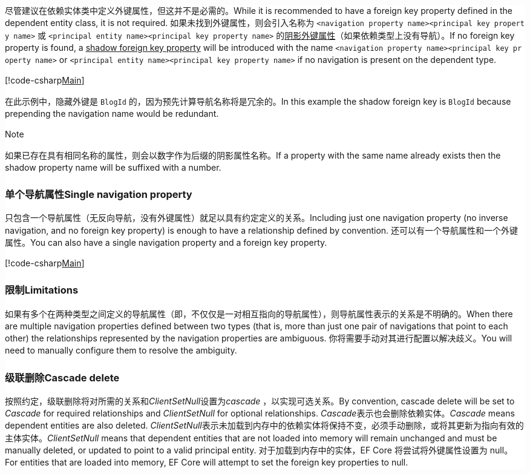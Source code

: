 <span data-ttu-id="f83d4-143">尽管建议在依赖实体类中定义外键属性，但这并不是必需的。</span><span class="sxs-lookup"><span data-stu-id="f83d4-143">While it is recommended to have a foreign key property defined in the dependent entity class, it is not required.</span></span> <span data-ttu-id="f83d4-144">如果未找到外键属性，则会引入名称为 `<navigation property name><principal key property name>` 或 `<principal entity name><principal key property name>` 的[阴影外键属性](shadow-properties.md)（如果依赖类型上没有导航）。</span><span class="sxs-lookup"><span data-stu-id="f83d4-144">If no foreign key property is found, a [shadow foreign key property](shadow-properties.md) will be introduced with the name `<navigation property name><principal key property name>` or `<principal entity name><principal key property name>` if no navigation is present on the dependent type.</span></span>

[!code-csharp[Main](../../../samples/core/Modeling/Conventions/Relationships/NoForeignKey.cs?name=NoForeignKey&highlight=6,15)]

<span data-ttu-id="f83d4-145">在此示例中，隐藏外键是 `BlogId` 的，因为预先计算导航名称将是冗余的。</span><span class="sxs-lookup"><span data-stu-id="f83d4-145">In this example the shadow foreign key is `BlogId` because prepending the navigation name would be redundant.</span></span>

> [!NOTE]
> <span data-ttu-id="f83d4-146">如果已存在具有相同名称的属性，则会以数字作为后缀的阴影属性名称。</span><span class="sxs-lookup"><span data-stu-id="f83d4-146">If a property with the same name already exists then the shadow property name will be suffixed with a number.</span></span>

### <a name="single-navigation-property"></a><span data-ttu-id="f83d4-147">单个导航属性</span><span class="sxs-lookup"><span data-stu-id="f83d4-147">Single navigation property</span></span>

<span data-ttu-id="f83d4-148">只包含一个导航属性（无反向导航，没有外键属性）就足以具有约定定义的关系。</span><span class="sxs-lookup"><span data-stu-id="f83d4-148">Including just one navigation property (no inverse navigation, and no foreign key property) is enough to have a relationship defined by convention.</span></span> <span data-ttu-id="f83d4-149">还可以有一个导航属性和一个外键属性。</span><span class="sxs-lookup"><span data-stu-id="f83d4-149">You can also have a single navigation property and a foreign key property.</span></span>

[!code-csharp[Main](../../../samples/core/Modeling/Conventions/Relationships/OneNavigation.cs?name=OneNavigation&highlight=6)]

### <a name="limitations"></a><span data-ttu-id="f83d4-150">限制</span><span class="sxs-lookup"><span data-stu-id="f83d4-150">Limitations</span></span>

<span data-ttu-id="f83d4-151">如果有多个在两种类型之间定义的导航属性（即，不仅仅是一对相互指向的导航属性），则导航属性表示的关系是不明确的。</span><span class="sxs-lookup"><span data-stu-id="f83d4-151">When there are multiple navigation properties defined between two types (that is, more than just one pair of navigations that point to each other) the relationships represented by the navigation properties are ambiguous.</span></span> <span data-ttu-id="f83d4-152">你将需要手动对其进行配置以解决歧义。</span><span class="sxs-lookup"><span data-stu-id="f83d4-152">You will need to manually configure them to resolve the ambiguity.</span></span>

### <a name="cascade-delete"></a><span data-ttu-id="f83d4-153">级联删除</span><span class="sxs-lookup"><span data-stu-id="f83d4-153">Cascade delete</span></span>

<span data-ttu-id="f83d4-154">按照约定，级联删除将对所需的关系和*ClientSetNull*设置为*cascade* ，以实现可选关系。</span><span class="sxs-lookup"><span data-stu-id="f83d4-154">By convention, cascade delete will be set to *Cascade* for required relationships and *ClientSetNull* for optional relationships.</span></span> <span data-ttu-id="f83d4-155">*Cascade*表示也会删除依赖实体。</span><span class="sxs-lookup"><span data-stu-id="f83d4-155">*Cascade* means dependent entities are also deleted.</span></span> <span data-ttu-id="f83d4-156">*ClientSetNull*表示未加载到内存中的依赖实体将保持不变，必须手动删除，或将其更新为指向有效的主体实体。</span><span class="sxs-lookup"><span data-stu-id="f83d4-156">*ClientSetNull* means that dependent entities that are not loaded into memory will remain unchanged and must be manually deleted, or updated to point to a valid principal entity.</span></span> <span data-ttu-id="f83d4-157">对于加载到内存中的实体，EF Core 将尝试将外键属性设置为 null。</span><span class="sxs-lookup"><span data-stu-id="f83d4-157">For entities that are loaded into memory, EF Core will attempt to set the foreign key properties to null.</span></span>

